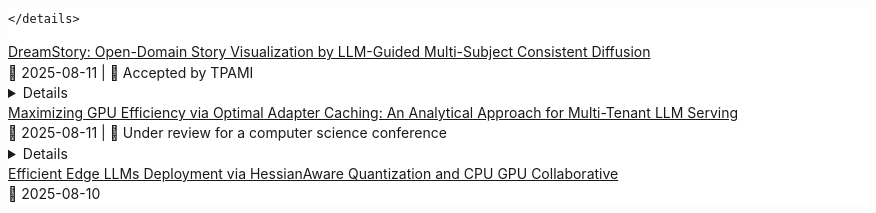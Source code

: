     </details>
</div>
<div class="paper-card">
    <div class="paper-title"><a href="http://arxiv.org/abs/2407.12899v3">DreamStory: Open-Domain Story Visualization by LLM-Guided Multi-Subject Consistent Diffusion</a></div>
    <div class="paper-meta">
      📅 2025-08-11
      | 💬 Accepted by TPAMI
    </div>
    <details class="paper-abstract">
      Story visualization aims to create visually compelling images or videos corresponding to textual narratives. Despite recent advances in diffusion models yielding promising results, existing methods still struggle to create a coherent sequence of subject-consistent frames based solely on a story. To this end, we propose DreamStory, an automatic open-domain story visualization framework by leveraging the LLMs and a novel multi-subject consistent diffusion model. DreamStory consists of (1) an LLM acting as a story director and (2) an innovative Multi-Subject consistent Diffusion model (MSD) for generating consistent multi-subject across the images. First, DreamStory employs the LLM to generate descriptive prompts for subjects and scenes aligned with the story, annotating each scene's subjects for subsequent subject-consistent generation. Second, DreamStory utilizes these detailed subject descriptions to create portraits of the subjects, with these portraits and their corresponding textual information serving as multimodal anchors (guidance). Finally, the MSD uses these multimodal anchors to generate story scenes with consistent multi-subject. Specifically, the MSD includes Masked Mutual Self-Attention (MMSA) and Masked Mutual Cross-Attention (MMCA) modules. MMSA and MMCA modules ensure appearance and semantic consistency with reference images and text, respectively. Both modules employ masking mechanisms to prevent subject blending. To validate our approach and promote progress in story visualization, we established a benchmark, DS-500, which can assess the overall performance of the story visualization framework, subject-identification accuracy, and the consistency of the generation model. Extensive experiments validate the effectiveness of DreamStory in both subjective and objective evaluations. Please visit our project homepage at https://dream-xyz.github.io/dreamstory.
    </details>
</div>
<div class="paper-card">
    <div class="paper-title"><a href="http://arxiv.org/abs/2508.08343v1">Maximizing GPU Efficiency via Optimal Adapter Caching: An Analytical Approach for Multi-Tenant LLM Serving</a></div>
    <div class="paper-meta">
      📅 2025-08-11
      | 💬 Under review for a computer science conference
    </div>
    <details class="paper-abstract">
      Serving LLM adapters has gained significant attention as an effective approach to adapt general-purpose language models to diverse, task-specific use cases. However, serving a wide range of adapters introduces several and substantial overheads, leading to performance degradation and challenges in optimal placement. To address these challenges, we present an analytical, AI-driven pipeline that accurately determines the optimal allocation of adapters in single-node setups. This allocation maximizes performance, effectively using GPU resources, while preventing request starvation. Crucially, the proposed allocation is given based on current workload patterns. These insights in single-node setups can be leveraged in multi-replica deployments for overall placement, load balancing and server configuration, ultimately enhancing overall performance and improving resource efficiency. Our approach builds on an in-depth analysis of LLM adapter serving, accounting for overheads and performance variability, and includes the development of the first Digital Twin capable of replicating online LLM-adapter serving systems with matching key performance metrics. The experimental results demonstrate that the Digital Twin achieves a SMAPE difference of no more than 5.5% in throughput compared to real results, and the proposed pipeline accurately predicts the optimal placement with minimal latency.
    </details>
</div>
<div class="paper-card">
    <div class="paper-title"><a href="http://arxiv.org/abs/2508.07329v1">Efficient Edge LLMs Deployment via HessianAware Quantization and CPU GPU Collaborative</a></div>
    <div class="paper-meta">
      📅 2025-08-10
    </div>